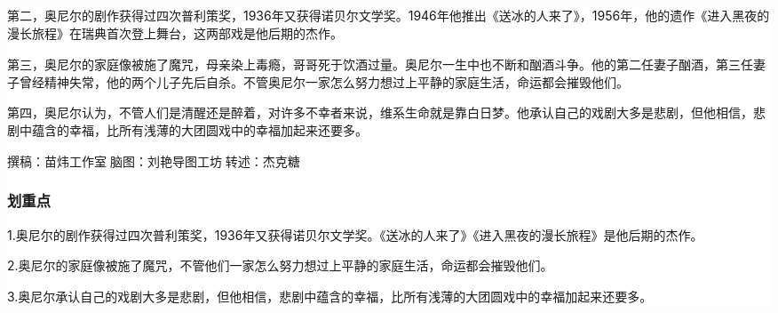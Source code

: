 第二，奥尼尔的剧作获得过四次普利策奖，1936年又获得诺贝尔文学奖。1946年他推出《送冰的人来了》，1956年，他的遗作《进入黑夜的漫长旅程》在瑞典首次登上舞台，这两部戏是他后期的杰作。

第三，奥尼尔的家庭像被施了魔咒，母亲染上毒瘾，哥哥死于饮酒过量。奥尼尔一生中也不断和酗酒斗争。他的第二任妻子酗酒，第三任妻子曾经精神失常，他的两个儿子先后自杀。不管奥尼尔一家怎么努力想过上平静的家庭生活，命运都会摧毁他们。

第四，奥尼尔认为，不管人们是清醒还是醉着，对许多不幸者来说，维系生命就是靠白日梦。他承认自己的戏剧大多是悲剧，但他相信，悲剧中蕴含的幸福，比所有浅薄的大团圆戏中的幸福加起来还要多。

撰稿：苗炜工作室
脑图：刘艳导图工坊
转述：杰克糖

### 划重点

 1.奥尼尔的剧作获得过四次普利策奖，1936年又获得诺贝尔文学奖。《送冰的人来了》《进入黑夜的漫长旅程》是他后期的杰作。

 2.奥尼尔的家庭像被施了魔咒，不管他们一家怎么努力想过上平静的家庭生活，命运都会摧毁他们。

 3.奥尼尔承认自己的戏剧大多是悲剧，但他相信，悲剧中蕴含的幸福，比所有浅薄的大团圆戏中的幸福加起来还要多。

